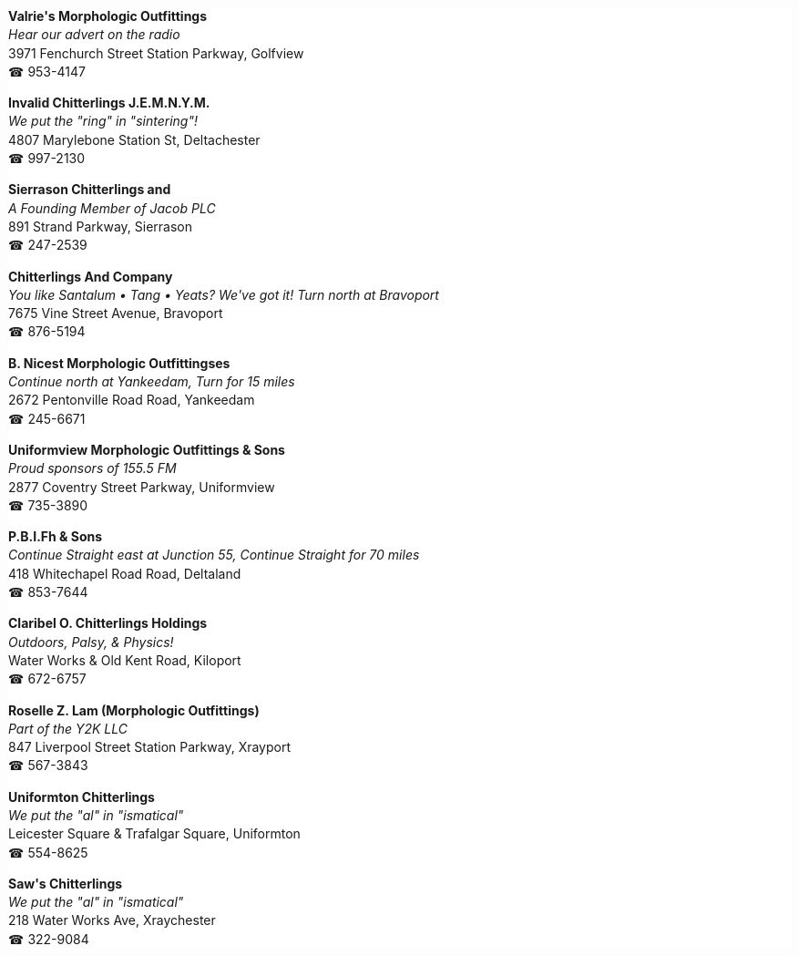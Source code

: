 **Valrie's Morphologic Outfittings**  
_Hear our advert on the radio_  
3971 Fenchurch Street Station Parkway, Golfview  
☎ 953-4147

**Invalid Chitterlings J.E.M.N.Y.M.**  
_We put the "ring" in "sintering"!_  
4807 Marylebone Station St, Deltachester  
☎ 997-2130

**Sierrason Chitterlings and**  
_A Founding Member of Jacob PLC_  
891 Strand Parkway, Sierrason  
☎ 247-2539

**Chitterlings And Company**  
_You like Santalum • Tang • Yeats? We've got it! 
Turn north at Bravoport_  
7675 Vine Street Avenue, Bravoport  
☎ 876-5194

**B. Nicest Morphologic Outfittingses**  
_Continue north at Yankeedam, Turn for 15 miles_  
2672 Pentonville Road Road, Yankeedam  
☎ 245-6671

**Uniformview Morphologic Outfittings & Sons**  
_Proud sponsors of 155.5 FM_  
2877 Coventry Street Parkway, Uniformview  
☎ 735-3890

**P.B.I.Fh & Sons**  
_Continue Straight east at Junction 55, Continue Straight for 70 miles_  
418 Whitechapel Road Road, Deltaland  
☎ 853-7644

**Claribel O. Chitterlings Holdings**  
_Outdoors, Palsy, & Physics!_  
Water Works & Old Kent Road, Kiloport  
☎ 672-6757

**Roselle Z. Lam (Morphologic Outfittings)**  
_Part of the Y2K LLC_  
847 Liverpool Street Station Parkway, Xrayport  
☎ 567-3843

**Uniformton Chitterlings**  
_We put the "al" in "ismatical"_  
Leicester Square & Trafalgar Square, Uniformton  
☎ 554-8625

**Saw's Chitterlings**  
_We put the "al" in "ismatical"_  
218 Water Works Ave, Xraychester  
☎ 322-9084
